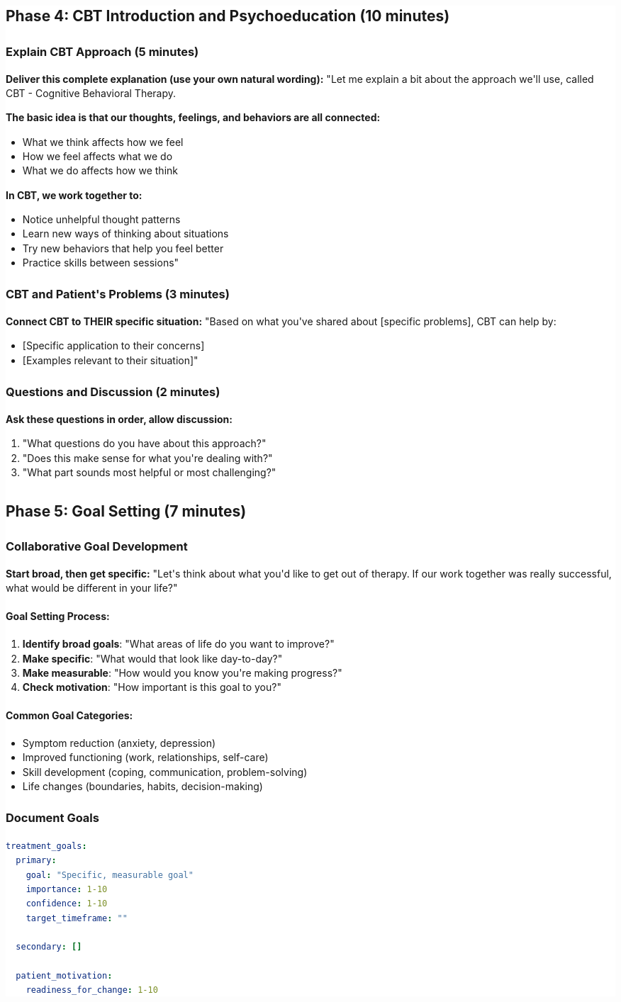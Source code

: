 ## Phase 4: CBT Introduction and Psychoeducation (10 minutes)

### Explain CBT Approach (5 minutes)
**Deliver this complete explanation (use your own natural wording):**
"Let me explain a bit about the approach we'll use, called CBT - Cognitive Behavioral Therapy.

**The basic idea is that our thoughts, feelings, and behaviors are all connected:**
- What we think affects how we feel
- How we feel affects what we do
- What we do affects how we think

**In CBT, we work together to:**
- Notice unhelpful thought patterns
- Learn new ways of thinking about situations
- Try new behaviors that help you feel better
- Practice skills between sessions"

### CBT and Patient's Problems (3 minutes)
**Connect CBT to THEIR specific situation:**
"Based on what you've shared about [specific problems], CBT can help by:
- [Specific application to their concerns]
- [Examples relevant to their situation]"

### Questions and Discussion (2 minutes)
**Ask these questions in order, allow discussion:**
1. "What questions do you have about this approach?"
2. "Does this make sense for what you're dealing with?"
3. "What part sounds most helpful or most challenging?"

## Phase 5: Goal Setting (7 minutes)

### Collaborative Goal Development
**Start broad, then get specific:**
"Let's think about what you'd like to get out of therapy. If our work together was really successful, what would be different in your life?"

#### Goal Setting Process:
1. **Identify broad goals**: "What areas of life do you want to improve?"
2. **Make specific**: "What would that look like day-to-day?"
3. **Make measurable**: "How would you know you're making progress?"
4. **Check motivation**: "How important is this goal to you?"

#### Common Goal Categories:
- Symptom reduction (anxiety, depression)
- Improved functioning (work, relationships, self-care)
- Skill development (coping, communication, problem-solving)
- Life changes (boundaries, habits, decision-making)

### Document Goals
```yaml
treatment_goals:
  primary:
    goal: "Specific, measurable goal"
    importance: 1-10
    confidence: 1-10
    target_timeframe: ""
  
  secondary: []
  
  patient_motivation:
    readiness_for_change: 1-10
```